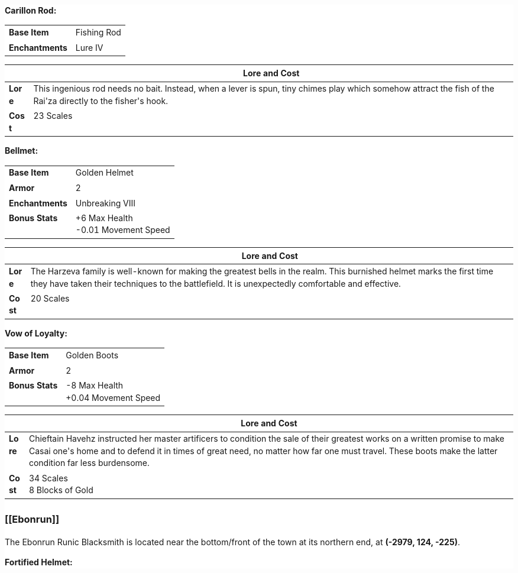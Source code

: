 **Carillon Rod:**

|              |         |
| ------------ | ------- |
| **Base Item** | Fishing Rod |
| **Enchantments** | Lure IV |

|          | Lore and Cost                                                                                                                                             |
| -------- | --------------------------------------------------------------------------------------------------------------------------------------------------------- |
| **Lore** | This ingenious rod needs no bait. Instead, when a lever is spun, tiny chimes play which somehow attract the fish of the Rai'za directly to the fisher's hook. |
| **Cost** | 23 Scales                                                                                                                                                 |

**Bellmet:**

|                 |                                     |
| --------------- | ----------------------------------- |
| **Base Item**  | Golden Helmet                       |
| **Armor**      | 2                                   |
| **Enchantments**   | Unbreaking VIII                     |
| **Bonus Stats** | +6 Max Health <br>-0.01 Movement Speed |

|          | Lore and Cost |
| -------- | -------------------------------------------------------------------------------------------------------------------------------------------------------------------------------------------------------------------------- |
| **Lore** | The Harzeva family is well-known for making the greatest bells in the realm. This burnished helmet marks the first time they have taken their techniques to the battlefield. It is unexpectedly comfortable and effective. |
| **Cost** | 20 Scales    |

**Vow of Loyalty:**

|                 |                                     |
| --------------- | ----------------------------------- |
| **Base Item**  | Golden Boots                        |
| **Armor**      | 2                                   |
| **Bonus Stats** | -8 Max Health <br>+0.04 Movement Speed |

|          | Lore and Cost       |
| -------- | ----------------------------------------------------------------------------------------------------------------------------------------------------------------------------------------------------------------------------------------------------------------------------------- |
| **Lore** | Chieftain Havehz instructed her master artificers to condition the sale of their greatest works on a written promise to make Casai one's home and to defend it in times of great need, no matter how far one must travel. These boots make the latter condition far less burdensome. |
| **Cost** | 34 Scales <br>8 Blocks of Gold  |

### [[Ebonrun]]
The Ebonrun Runic Blacksmith is located near the bottom/front of the town at its northern end, at **(-2979, 124, -225)**.

**Fortified Helmet:**


[^1]: Comes from the term "tetrodotoxin," the neurotoxin most closely associated with pufferfish.